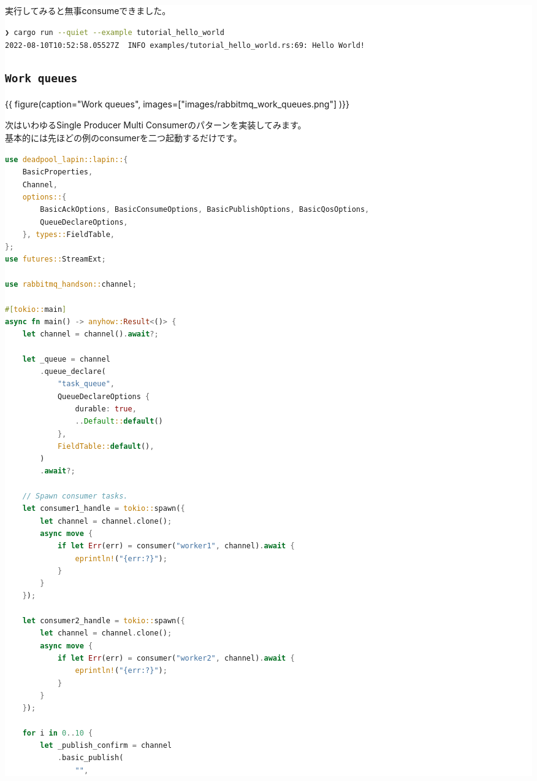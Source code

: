実行してみると無事consumeできました。

```sh
❯ cargo run --quiet --example tutorial_hello_world
2022-08-10T10:52:58.05527Z  INFO examples/tutorial_hello_world.rs:69: Hello World!
```

## `Work queues`

{{ figure(caption="Work queues", images=["images/rabbitmq_work_queues.png"] )}}

次はいわゆるSingle Producer Multi Consumerのパターンを実装してみます。  
基本的には先ほどの例のconsumerを二つ起動するだけです。

```rust
use deadpool_lapin::lapin::{
    BasicProperties,
    Channel,
    options::{
        BasicAckOptions, BasicConsumeOptions, BasicPublishOptions, BasicQosOptions,
        QueueDeclareOptions,
    }, types::FieldTable,
};
use futures::StreamExt;

use rabbitmq_handson::channel;

#[tokio::main]
async fn main() -> anyhow::Result<()> {
    let channel = channel().await?;

    let _queue = channel
        .queue_declare(
            "task_queue",
            QueueDeclareOptions {
                durable: true,
                ..Default::default()
            },
            FieldTable::default(),
        )
        .await?;

    // Spawn consumer tasks.
    let consumer1_handle = tokio::spawn({
        let channel = channel.clone();
        async move {
            if let Err(err) = consumer("worker1", channel).await {
                eprintln!("{err:?}");
            }
        }
    });

    let consumer2_handle = tokio::spawn({
        let channel = channel.clone();
        async move {
            if let Err(err) = consumer("worker2", channel).await {
                eprintln!("{err:?}");
            }
        }
    });

    for i in 0..10 {
        let _publish_confirm = channel
            .basic_publish(
                "",
```